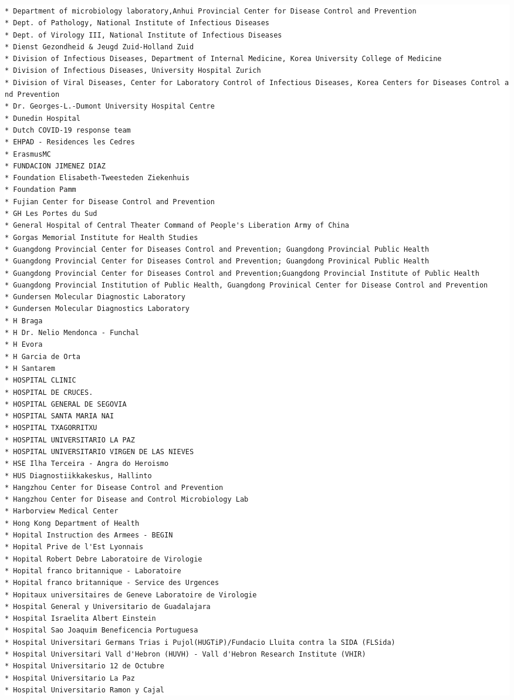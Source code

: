 ```auspiceMainDisplayMarkdown
* Department of microbiology laboratory,Anhui Provincial Center for Disease Control and Prevention
* Dept. of Pathology, National Institute of Infectious Diseases
* Dept. of Virology III, National Institute of Infectious Diseases
* Dienst Gezondheid & Jeugd Zuid-Holland Zuid
* Division of Infectious Diseases, Department of Internal Medicine, Korea University College of Medicine
* Division of Infectious Diseases, University Hospital Zurich
* Division of Viral Diseases, Center for Laboratory Control of Infectious Diseases, Korea Centers for Diseases Control and Prevention
* Dr. Georges-L.-Dumont University Hospital Centre
* Dunedin Hospital
* Dutch COVID-19 response team
* EHPAD - Residences les Cedres
* ErasmusMC
* FUNDACION JIMENEZ DIAZ
* Foundation Elisabeth-Tweesteden Ziekenhuis
* Foundation Pamm
* Fujian Center for Disease Control and Prevention
* GH Les Portes du Sud
* General Hospital of Central Theater Command of People's Liberation Army of China
* Gorgas Memorial Institute for Health Studies
* Guangdong Provincial Center for Diseases Control and Prevention; Guangdong Provincial Public Health
* Guangdong Provincial Center for Diseases Control and Prevention; Guangdong Provinical Public Health
* Guangdong Provincial Center for Diseases Control and Prevention;Guangdong Provincial Institute of Public Health
* Guangdong Provincial Institution of Public Health, Guangdong Provinical Center for Disease Control and Prevention
* Gundersen Molecular Diagnostic Laboratory
* Gundersen Molecular Diagnostics Laboratory
* H Braga
* H Dr. Nelio Mendonca - Funchal
* H Evora
* H Garcia de Orta
* H Santarem
* HOSPITAL CLINIC
* HOSPITAL DE CRUCES.
* HOSPITAL GENERAL DE SEGOVIA
* HOSPITAL SANTA MARIA NAI
* HOSPITAL TXAGORRITXU
* HOSPITAL UNIVERSITARIO LA PAZ
* HOSPITAL UNIVERSITARIO VIRGEN DE LAS NIEVES
* HSE Ilha Terceira - Angra do Heroismo
* HUS Diagnostiikkakeskus, Hallinto
* Hangzhou Center for Disease Control and Prevention
* Hangzhou Center for Disease and Control Microbiology Lab
* Harborview Medical Center
* Hong Kong Department of Health
* Hopital Instruction des Armees - BEGIN
* Hopital Prive de l'Est Lyonnais
* Hopital Robert Debre Laboratoire de Virologie
* Hopital franco britannique - Laboratoire
* Hopital franco britannique - Service des Urgences
* Hopitaux universitaires de Geneve Laboratoire de Virologie
* Hospital General y Universitario de Guadalajara
* Hospital Israelita Albert Einstein
* Hospital Sao Joaquim Beneficencia Portuguesa
* Hospital Universitari Germans Trias i Pujol(HUGTiP)/Fundacio Lluita contra la SIDA (FLSida)
* Hospital Universitari Vall d'Hebron (HUVH) - Vall d'Hebron Research Institute (VHIR)
* Hospital Universitario 12 de Octubre
* Hospital Universitario La Paz
* Hospital Universitario Ramon y Cajal
```